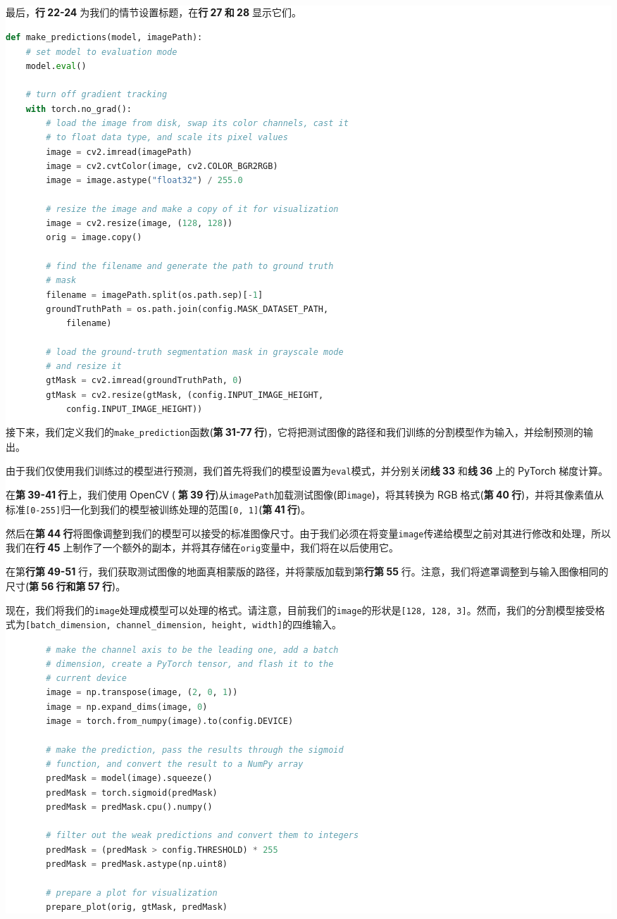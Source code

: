 最后，**行 22-24** 为我们的情节设置标题，在**行 27 和 28** 显示它们。

```py
def make_predictions(model, imagePath):
	# set model to evaluation mode
	model.eval()

	# turn off gradient tracking
	with torch.no_grad():
		# load the image from disk, swap its color channels, cast it
		# to float data type, and scale its pixel values
		image = cv2.imread(imagePath)
		image = cv2.cvtColor(image, cv2.COLOR_BGR2RGB)
		image = image.astype("float32") / 255.0

		# resize the image and make a copy of it for visualization
		image = cv2.resize(image, (128, 128))
		orig = image.copy()

		# find the filename and generate the path to ground truth
		# mask
		filename = imagePath.split(os.path.sep)[-1]
		groundTruthPath = os.path.join(config.MASK_DATASET_PATH,
			filename)

		# load the ground-truth segmentation mask in grayscale mode
		# and resize it
		gtMask = cv2.imread(groundTruthPath, 0)
		gtMask = cv2.resize(gtMask, (config.INPUT_IMAGE_HEIGHT,
			config.INPUT_IMAGE_HEIGHT))

```

接下来，我们定义我们的`make_prediction`函数(**第 31-77 行**)，它将把测试图像的路径和我们训练的分割模型作为输入，并绘制预测的输出。

由于我们仅使用我们训练过的模型进行预测，我们首先将我们的模型设置为`eval`模式，并分别关闭**线 33** 和**线 36** 上的 PyTorch 梯度计算。

在**第 39-41 行**上，我们使用 OpenCV ( **第 39 行**)从`imagePath`加载测试图像(即`image`)，将其转换为 RGB 格式(**第 40 行**)，并将其像素值从标准`[0-255]`归一化到我们的模型被训练处理的范围`[0, 1]`(**第 41 行**)。

然后在**第 44 行**将图像调整到我们的模型可以接受的标准图像尺寸。由于我们必须在将变量`image`传递给模型之前对其进行修改和处理，所以我们在**行 45** 上制作了一个额外的副本，并将其存储在`orig`变量中，我们将在以后使用它。

在第**行第 49-51** 行，我们获取测试图像的地面真相蒙版的路径，并将蒙版加载到第**行第 55** 行。注意，我们将遮罩调整到与输入图像相同的尺寸(**第 56 行和第 57 行**)。

现在，我们将我们的`image`处理成模型可以处理的格式。请注意，目前我们的`image`的形状是`[128, 128, 3]`。然而，我们的分割模型接受格式为`[batch_dimension, channel_dimension, height, width]`的四维输入。

```py
		# make the channel axis to be the leading one, add a batch
		# dimension, create a PyTorch tensor, and flash it to the
		# current device
		image = np.transpose(image, (2, 0, 1))
		image = np.expand_dims(image, 0)
		image = torch.from_numpy(image).to(config.DEVICE)

		# make the prediction, pass the results through the sigmoid
		# function, and convert the result to a NumPy array
		predMask = model(image).squeeze()
		predMask = torch.sigmoid(predMask)
		predMask = predMask.cpu().numpy()

		# filter out the weak predictions and convert them to integers
		predMask = (predMask > config.THRESHOLD) * 255
		predMask = predMask.astype(np.uint8)

		# prepare a plot for visualization
		prepare_plot(orig, gtMask, predMask)
```
